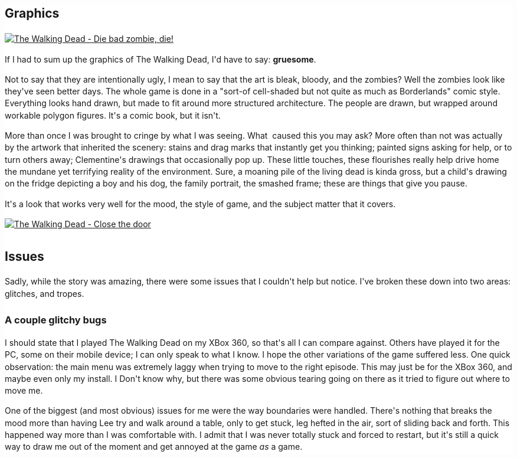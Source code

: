 Graphics
--------

[![The Walking Dead - Die bad zombie,
die!](http://wallofscribbles.com/wp-content/uploads/2013/06/TWD-icepick.jpg)](http://wallofscribbles.com/wp-content/uploads/2013/06/TWD-icepick.jpg)

If I had to sum up the graphics of The Walking Dead, I'd have to
say: **gruesome**.

Not to say that they are intentionally ugly, I mean to say that the art
is bleak, bloody, and the zombies? Well the zombies look like they've
seen better days. The whole game is done in a "sort-of cell-shaded but
not quite as much as Borderlands" comic style. Everything looks hand
drawn, but made to fit around more structured architecture. The people
are drawn, but wrapped around workable polygon figures. It's a comic
book, but it isn't.

More than once I was brought to cringe by what I was seeing. What
 caused this you may ask? More often than not was actually by the
artwork that inherited the scenery: stains and drag marks that instantly
get you thinking; painted signs asking for help, or to turn others away;
Clementine's drawings that occasionally pop up. These little touches,
these flourishes really help drive home the mundane yet terrifying
reality of the environment. Sure, a moaning pile of the living dead is
kinda gross, but a child's drawing on the fridge depicting a boy and his
dog, the family portrait, the smashed frame; these are things that give
you pause.

It's a look that works very well for the mood, the style of game, and
the subject matter that it covers.

[![The Walking Dead - Close the
door](http://wallofscribbles.com/wp-content/uploads/2013/06/TWD-door.jpg)](http://wallofscribbles.com/wp-content/uploads/2013/06/TWD-door.jpg)

Issues
------

Sadly, while the story was amazing, there were some issues that I
couldn't help but notice. I've broken these down into two areas:
glitches, and tropes.

### A couple glitchy bugs

I should state that I played The Walking Dead on my XBox 360, so that's
all I can compare against. Others have played it for the PC, some on
their mobile device; I can only speak to what I know. I hope the other
variations of the game suffered less. One quick observation: the main
menu was extremely laggy when trying to move to the right episode. This
may just be for the XBox 360, and maybe even only my install. I Don't
know why, but there was some obvious tearing going on there as it tried
to figure out where to move me.

One of the biggest (and most obvious) issues for me were the way
boundaries were handled. There's nothing that breaks the mood more than
having Lee try and walk around a table, only to get stuck, leg hefted in
the air, sort of sliding back and forth. This happened way more than I
was comfortable with. I admit that I was never totally stuck and forced
to restart, but it's still a quick way to draw me out of the moment and
get annoyed at the game *as* a game.

